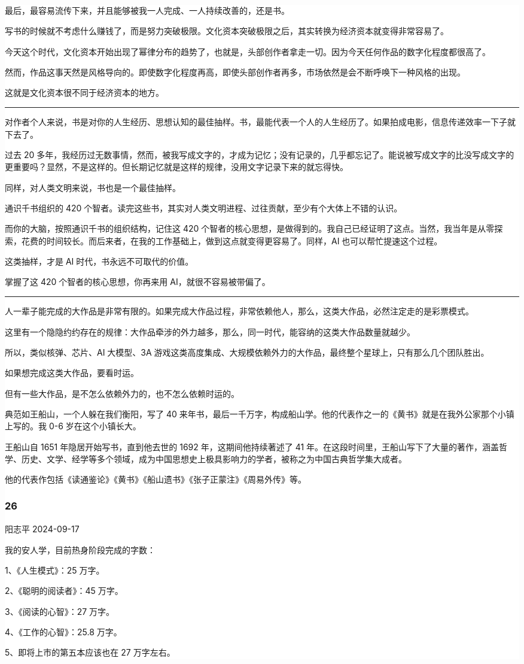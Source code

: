 最后，最容易流传下来，并且能够被我一人完成、一人持续改善的，还是书。

写书的时候就不考虑什么赚钱了，而是努力突破极限。文化资本突破极限之后，其实转换为经济资本就变得非常容易了。

今天这个时代，文化资本开始出现了幂律分布的趋势了，也就是，头部创作者拿走一切。因为今天任何作品的数字化程度都很高了。

然而，作品这事天然是风格导向的。即使数字化程度再高，即使头部创作者再多，市场依然是会不断呼唤下一种风格的出现。

这就是文化资本很不同于经济资本的地方。

---

对作者个人来说，书是对你的人生经历、思想认知的最佳抽样。书，最能代表一个人的人生经历了。如果拍成电影，信息传递效率一下子就下去了。

过去 20 多年，我经历过无数事情，然而，被我写成文字的，才成为记忆；没有记录的，几乎都忘记了。能说被写成文字的比没写成文字的更重要吗？显然，不是这样的。但长期记忆就是这样的规律，没用文字记录下来的就忘得快。

同样，对人类文明来说，书也是一个最佳抽样。

通识千书组织的 420 个智者。读完这些书，其实对人类文明进程、过往贡献，至少有个大体上不错的认识。

而你的大脑，按照通识千书的组织结构，记住这 420 个智者的核心思想，是做得到的。我自己已经证明了这点。当然，我当年是从零探索，花费的时间较长。而后来者，在我的工作基础上，做到这点就变得更容易了。同样，AI 也可以帮忙提速这个过程。

这类抽样，才是 AI 时代，书永远不可取代的价值。

掌握了这 420 个智者的核心思想，你再来用 AI，就很不容易被带偏了。

---

人一辈子能完成的大作品是非常有限的。如果完成大作品过程，非常依赖他人，那么，这类大作品，必然注定走的是彩票模式。

这里有一个隐隐约约存在的规律：大作品牵涉的外力越多，那么，同一时代，能容纳的这类大作品数量就越少。

所以，类似核弹、芯片、AI 大模型、3A 游戏这类高度集成、大规模依赖外力的大作品，最终整个星球上，只有那么几个团队胜出。

如果想完成这类大作品，要看时运。

但有一些大作品，是不怎么依赖外力的，也不怎么依赖时运的。

典范如王船山，一个人躲在我们衡阳，写了 40 来年书，最后一千万字，构成船山学。他的代表作之一的《黄书》就是在我外公家那个小镇上写的。我 0-6 岁在这个小镇长大。

王船山自 1651 年隐居开始写书，直到他去世的 1692 年，这期间他持续著述了 41 年。在这段时间里，王船山写下了大量的著作，涵盖哲学、历史、文学、经学等多个领域，成为中国思想史上极具影响力的学者，被称之为中国古典哲学集大成者。

他的代表作包括《读通鉴论》《黄书》《船山遗书》《张子正蒙注》《周易外传》等。

### 26

阳志平 2024-09-17

我的安人学，目前热身阶段完成的字数：

1、《人生模式》：25 万字。

2、《聪明的阅读者》：45 万字。

3、《阅读的心智》：27 万字。

4、《工作的心智》：25.8 万字。

5、即将上市的第五本应该也在 27 万字左右。
